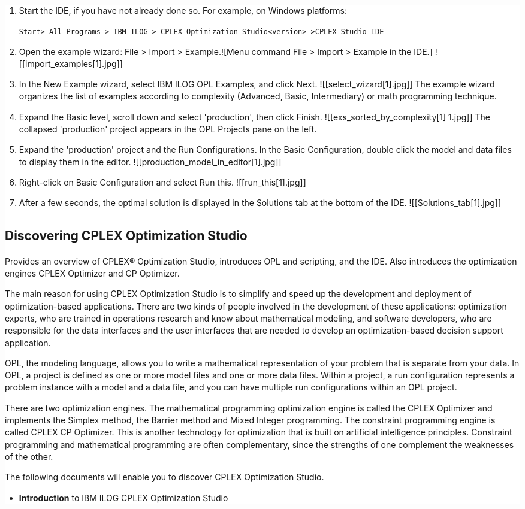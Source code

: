 1. Start the IDE, if you have not already done so. For example, on Windows platforms:
    
    `Start> All Programs > IBM ILOG > CPLEX Optimization Studio<version> >CPLEX Studio IDE`
    
2. Open the example wizard: File > Import > Example.![Menu command File > Import > Example in the IDE.]
    ![[import_examples[1].jpg]]
3. In the New Example wizard, select IBM ILOG OPL Examples, and click Next. 
    ![[select_wizard[1].jpg]]
    The example wizard organizes the list of examples according to complexity (Advanced, Basic, Intermediary) or math programming technique.
    
4. Expand the Basic level, scroll down and select 'production', then click Finish.
    ![[exs_sorted_by_complexity[1] 1.jpg]]
    The collapsed 'production' project appears in the OPL Projects pane on the left.
    
5. Expand the 'production' project and the Run Configurations. In the Basic Configuration, double click the model and data files to display them in the editor.
    ![[production_model_in_editor[1].jpg]]
6. Right-click on Basic Configuration and select Run this.
    ![[run_this[1].jpg]]
7. After a few seconds, the optimal solution is displayed in the Solutions tab at the bottom of the IDE.
	![[Solutions_tab[1].jpg]]

## Discovering CPLEX Optimization Studio

Provides an overview of CPLEX® Optimization Studio, introduces OPL and scripting, and the IDE. Also introduces the optimization engines CPLEX Optimizer and CP Optimizer.

The main reason for using CPLEX Optimization Studio is to simplify and speed up the development and deployment of optimization-based applications. There are two kinds of people involved in the development of these applications: optimization experts, who are trained in operations research and know about mathematical modeling, and software developers, who are responsible for the data interfaces and the user interfaces that are needed to develop an optimization-based decision support application.

OPL, the modeling language, allows you to write a mathematical representation of your problem that is separate from your data. In OPL, a project is defined as one or more model files and one or more data files. Within a project, a run configuration represents a problem instance with a model and a data file, and you can have multiple run configurations within an OPL project.

There are two optimization engines. The mathematical programming optimization engine is called the CPLEX Optimizer and implements the Simplex method, the Barrier method and Mixed Integer programming. The constraint programming engine is called CPLEX CP Optimizer. This is another technology for optimization that is built on artificial intelligence principles. Constraint programming and mathematical programming are often complementary, since the strengths of one complement the weaknesses of the other.

The following documents will enable you to discover CPLEX Optimization Studio.

- **Introduction** to IBM ILOG CPLEX Optimization Studio
    